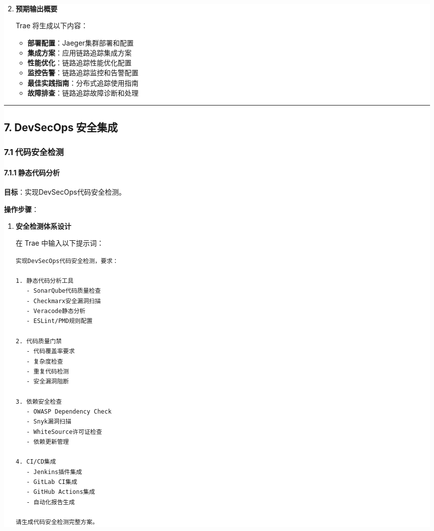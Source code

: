 2. **预期输出概要**

   Trae 将生成以下内容：

   - **部署配置**：Jaeger集群部署和配置
   - **集成方案**：应用链路追踪集成方案
   - **性能优化**：链路追踪性能优化配置
   - **监控告警**：链路追踪监控和告警配置
   - **最佳实践指南**：分布式追踪使用指南
   - **故障排查**：链路追踪故障诊断和处理

---

## 7. DevSecOps 安全集成

### 7.1 代码安全检测

#### 7.1.1 静态代码分析

**目标**：实现DevSecOps代码安全检测。

**操作步骤**：

1. **安全检测体系设计**

   在 Trae 中输入以下提示词：

   ```text
   实现DevSecOps代码安全检测，要求：

   1. 静态代码分析工具
      - SonarQube代码质量检查
      - Checkmarx安全漏洞扫描
      - Veracode静态分析
      - ESLint/PMD规则配置

   2. 代码质量门禁
      - 代码覆盖率要求
      - 复杂度检查
      - 重复代码检测
      - 安全漏洞阻断

   3. 依赖安全检查
      - OWASP Dependency Check
      - Snyk漏洞扫描
      - WhiteSource许可证检查
      - 依赖更新管理

   4. CI/CD集成
      - Jenkins插件集成
      - GitLab CI集成
      - GitHub Actions集成
      - 自动化报告生成

   请生成代码安全检测完整方案。
   ```
